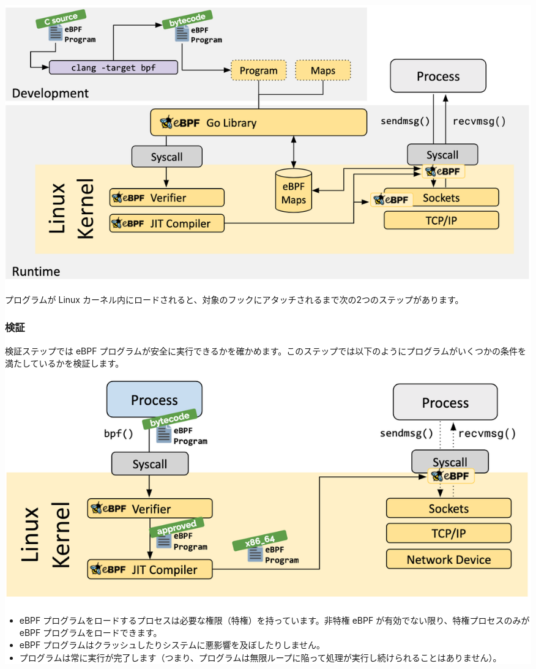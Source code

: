 ![Go](go.png)

プログラムが Linux カーネル内にロードされると、対象のフックにアタッチされるまで次の2つのステップがあります。

### 検証

検証ステップでは eBPF プログラムが安全に実行できるかを確かめます。このステップでは以下のようにプログラムがいくつかの条件を満たしているかを検証します。

![ローダ](loader.png)

- eBPF プログラムをロードするプロセスは必要な権限（特権）を持っています。非特権 eBPF が有効でない限り、特権プロセスのみが eBPF プログラムをロードできます。
- eBPF プログラムはクラッシュしたりシステムに悪影響を及ぼしたりしません。
- プログラムは常に実行が完了します（つまり、プログラムは無限ループに陥って処理が実行し続けられることはありません）。
